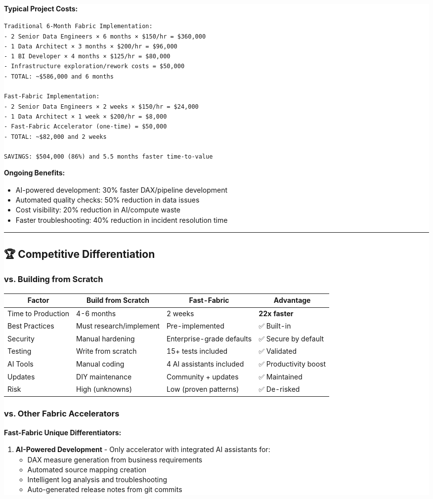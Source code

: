 **Typical Project Costs:**
```
Traditional 6-Month Fabric Implementation:
- 2 Senior Data Engineers × 6 months × $150/hr = $360,000
- 1 Data Architect × 3 months × $200/hr = $96,000
- 1 BI Developer × 4 months × $125/hr = $80,000
- Infrastructure exploration/rework costs = $50,000
- TOTAL: ~$586,000 and 6 months

Fast-Fabric Implementation:
- 2 Senior Data Engineers × 2 weeks × $150/hr = $24,000
- 1 Data Architect × 1 week × $200/hr = $8,000
- Fast-Fabric Accelerator (one-time) = $50,000
- TOTAL: ~$82,000 and 2 weeks

SAVINGS: $504,000 (86%) and 5.5 months faster time-to-value
```

**Ongoing Benefits:**
- AI-powered development: 30% faster DAX/pipeline development
- Automated quality checks: 50% reduction in data issues
- Cost visibility: 20% reduction in AI/compute waste
- Faster troubleshooting: 40% reduction in incident resolution time

---

## 🏆 Competitive Differentiation

### vs. Building from Scratch

| Factor | Build from Scratch | Fast-Fabric | Advantage |
|--------|-------------------|-------------|-----------|
| Time to Production | 4-6 months | 2 weeks | **22x faster** |
| Best Practices | Must research/implement | Pre-implemented | ✅ Built-in |
| Security | Manual hardening | Enterprise-grade defaults | ✅ Secure by default |
| Testing | Write from scratch | 15+ tests included | ✅ Validated |
| AI Tools | Manual coding | 4 AI assistants included | ✅ Productivity boost |
| Updates | DIY maintenance | Community + updates | ✅ Maintained |
| Risk | High (unknowns) | Low (proven patterns) | ✅ De-risked |

### vs. Other Fabric Accelerators

**Fast-Fabric Unique Differentiators:**

1. **AI-Powered Development** - Only accelerator with integrated AI assistants for:
   - DAX measure generation from business requirements
   - Automated source mapping creation
   - Intelligent log analysis and troubleshooting
   - Auto-generated release notes from git commits
